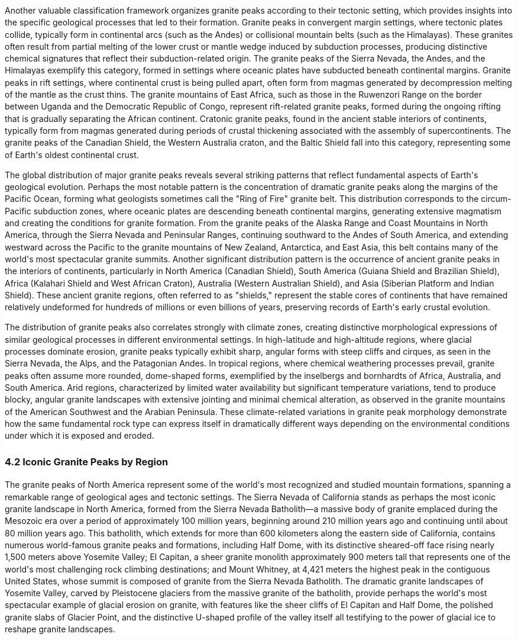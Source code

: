 Another valuable classification framework organizes granite peaks according to their tectonic setting, which provides insights into the specific geological processes that led to their formation. Granite peaks in convergent margin settings, where tectonic plates collide, typically form in continental arcs (such as the Andes) or collisional mountain belts (such as the Himalayas). These granites often result from partial melting of the lower crust or mantle wedge induced by subduction processes, producing distinctive chemical signatures that reflect their subduction-related origin. The granite peaks of the Sierra Nevada, the Andes, and the Himalayas exemplify this category, formed in settings where oceanic plates have subducted beneath continental margins. Granite peaks in rift settings, where continental crust is being pulled apart, often form from magmas generated by decompression melting of the mantle as the crust thins. The granite mountains of East Africa, such as those in the Ruwenzori Range on the border between Uganda and the Democratic Republic of Congo, represent rift-related granite peaks, formed during the ongoing rifting that is gradually separating the African continent. Cratonic granite peaks, found in the ancient stable interiors of continents, typically form from magmas generated during periods of crustal thickening associated with the assembly of supercontinents. The granite peaks of the Canadian Shield, the Western Australia craton, and the Baltic Shield fall into this category, representing some of Earth's oldest continental crust.

The global distribution of major granite peaks reveals several striking patterns that reflect fundamental aspects of Earth's geological evolution. Perhaps the most notable pattern is the concentration of dramatic granite peaks along the margins of the Pacific Ocean, forming what geologists sometimes call the "Ring of Fire" granite belt. This distribution corresponds to the circum-Pacific subduction zones, where oceanic plates are descending beneath continental margins, generating extensive magmatism and creating the conditions for granite formation. From the granite peaks of the Alaska Range and Coast Mountains in North America, through the Sierra Nevada and Peninsular Ranges, continuing southward to the Andes of South America, and extending westward across the Pacific to the granite mountains of New Zealand, Antarctica, and East Asia, this belt contains many of the world's most spectacular granite summits. Another significant distribution pattern is the occurrence of ancient granite peaks in the interiors of continents, particularly in North America (Canadian Shield), South America (Guiana Shield and Brazilian Shield), Africa (Kalahari Shield and West African Craton), Australia (Western Australian Shield), and Asia (Siberian Platform and Indian Shield). These ancient granite regions, often referred to as "shields," represent the stable cores of continents that have remained relatively undeformed for hundreds of millions or even billions of years, preserving records of Earth's early crustal evolution.

The distribution of granite peaks also correlates strongly with climate zones, creating distinctive morphological expressions of similar geological processes in different environmental settings. In high-latitude and high-altitude regions, where glacial processes dominate erosion, granite peaks typically exhibit sharp, angular forms with steep cliffs and cirques, as seen in the Sierra Nevada, the Alps, and the Patagonian Andes. In tropical regions, where chemical weathering processes prevail, granite peaks often assume more rounded, dome-shaped forms, exemplified by the inselbergs and bornhardts of Africa, Australia, and South America. Arid regions, characterized by limited water availability but significant temperature variations, tend to produce blocky, angular granite landscapes with extensive jointing and minimal chemical alteration, as observed in the granite mountains of the American Southwest and the Arabian Peninsula. These climate-related variations in granite peak morphology demonstrate how the same fundamental rock type can express itself in dramatically different ways depending on the environmental conditions under which it is exposed and eroded.

### 4.2 Iconic Granite Peaks by Region

The granite peaks of North America represent some of the world's most recognized and studied mountain formations, spanning a remarkable range of geological ages and tectonic settings. The Sierra Nevada of California stands as perhaps the most iconic granite landscape in North America, formed from the Sierra Nevada Batholith—a massive body of granite emplaced during the Mesozoic era over a period of approximately 100 million years, beginning around 210 million years ago and continuing until about 80 million years ago. This batholith, which extends for more than 600 kilometers along the eastern side of California, contains numerous world-famous granite peaks and formations, including Half Dome, with its distinctive sheared-off face rising nearly 1,500 meters above Yosemite Valley; El Capitan, a sheer granite monolith approximately 900 meters tall that represents one of the world's most challenging rock climbing destinations; and Mount Whitney, at 4,421 meters the highest peak in the contiguous United States, whose summit is composed of granite from the Sierra Nevada Batholith. The dramatic granite landscapes of Yosemite Valley, carved by Pleistocene glaciers from the massive granite of the batholith, provide perhaps the world's most spectacular example of glacial erosion on granite, with features like the sheer cliffs of El Capitan and Half Dome, the polished granite slabs of Glacier Point, and the distinctive U-shaped profile of the valley itself all testifying to the power of glacial ice to reshape granite landscapes.